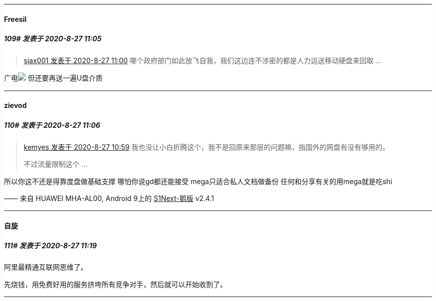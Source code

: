 

-----

####  Freesil  
##### 109#       发表于 2020-8-27 11:05



<blockquote><a href="httphttps://bbs.saraba1st.com/2b/forum.php?mod=redirect&amp;goto=findpost&amp;pid=48563319&amp;ptid=1956741" target="_blank">sjax001 发表于 2020-8-27 11:00</a>
哪个政府部门如此放飞自我，我们这边连不涉密的都是人力运送移动硬盘来回取 ...</blockquote>
广电<img src="https://static.saraba1st.com/image/smiley/face2017/067.png" referrerpolicy="no-referrer">
但还要再送一遍U盘介质







-----

####  zievod  
##### 110#       发表于 2020-8-27 11:06



<blockquote><a href="httphttps://bbs.saraba1st.com/2b/forum.php?mod=redirect&amp;goto=findpost&amp;pid=48563309&amp;ptid=1956741" target="_blank">kemyes 发表于 2020-8-27 10:59</a>
我也没让小白折腾这个，我不是回原来那层的问题嘛，指国外的网盘有没有够用的。

不过流量限制这个 ...</blockquote>
所以你这不还是得靠度盘做基础支撑
哪怕你说gd都还能接受
mega只适合私人文档做备份
任何和分享有关的用mega就是吃shi

—— 来自 HUAWEI MHA-AL00, Android 9上的 [S1Next-鹅版](https://github.com/ykrank/S1-Next/releases) v2.4.1







-----

####  自旋  
##### 111#       发表于 2020-8-27 11:19




阿里最精通互联网思维了。

先烧钱，用免费好用的服务挤垮所有竞争对手，然后就可以开始收割了。







-----
